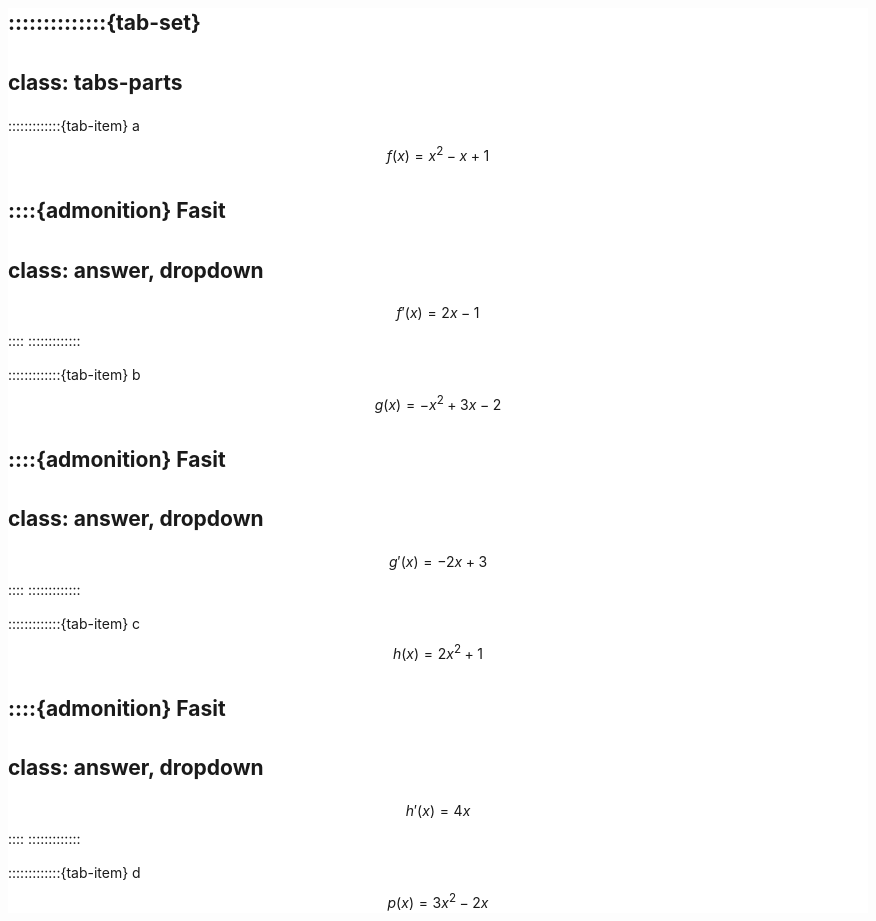 ::::::::::::::{tab-set}
---
class: tabs-parts
---
:::::::::::::{tab-item} a
$$
f(x) = x^2 - x + 1
$$


::::{admonition} Fasit
---
class: answer, dropdown
---
$$
f'(x) = 2x - 1
$$
::::
:::::::::::::

:::::::::::::{tab-item} b
$$
g(x) = -x^2 + 3x - 2
$$

::::{admonition} Fasit
---
class: answer, dropdown
---
$$
g'(x) = -2x + 3
$$
::::
:::::::::::::

:::::::::::::{tab-item} c
$$
h(x) = 2x^2 + 1
$$


::::{admonition} Fasit
---
class: answer, dropdown
---
$$
h'(x) = 4x
$$
::::
:::::::::::::

:::::::::::::{tab-item} d
$$
p(x) = 3x^2 - 2x
$$
